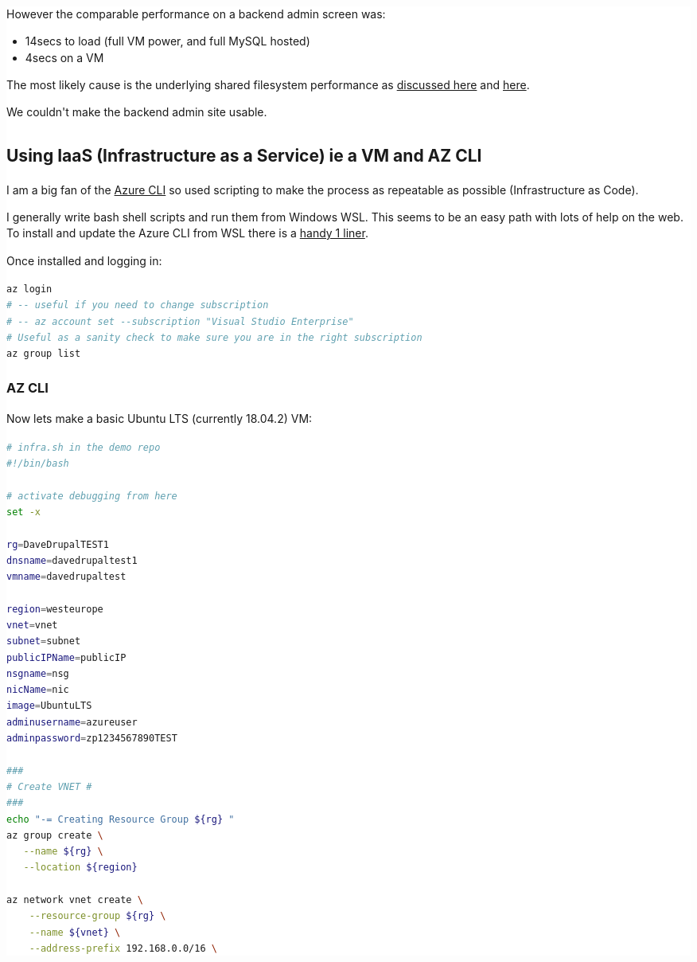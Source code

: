 However the comparable performance on a backend admin screen was:

- 14secs to load (full VM power, and full MySQL hosted)
- 4secs on a VM  

The most likely cause is the underlying shared filesystem performance as [discussed here](https://www.reddit.com/r/AZURE/comments/79mx4k/basic_wordpress_website_super_slow_even_with/) and [here](https://drupal.stackexchange.com/questions/256514/performance-is-notoriously-slow).  

We couldn't make the backend admin site usable.  

## Using IaaS (Infrastructure as a Service) ie a VM and AZ CLI
I am a big fan of the [Azure CLI](/2018/02/15/Azure-CLI) so used scripting to make the process as repeatable as possible (Infrastructure as Code).

I generally write bash shell scripts and run them from Windows WSL. This seems to be an easy path with lots of help on the web. To install and update the Azure CLI from WSL there is a [handy 1 liner](https://docs.microsoft.com/en-us/cli/azure/install-azure-cli-apt?view=azure-cli-latest#install).  

Once installed and logging in:

```bash
az login
# -- useful if you need to change subscription 
# -- az account set --subscription "Visual Studio Enterprise"
# Useful as a sanity check to make sure you are in the right subscription
az group list
```

### AZ CLI
Now lets make a basic Ubuntu LTS (currently 18.04.2) VM:

```bash
# infra.sh in the demo repo
#!/bin/bash

# activate debugging from here
set -x

rg=DaveDrupalTEST1
dnsname=davedrupaltest1
vmname=davedrupaltest

region=westeurope
vnet=vnet
subnet=subnet
publicIPName=publicIP
nsgname=nsg
nicName=nic
image=UbuntuLTS
adminusername=azureuser
adminpassword=zp1234567890TEST

###
# Create VNET #
###
echo "-= Creating Resource Group ${rg} "
az group create \
   --name ${rg} \
   --location ${region}

az network vnet create \
    --resource-group ${rg} \
    --name ${vnet} \
    --address-prefix 192.168.0.0/16 \
```